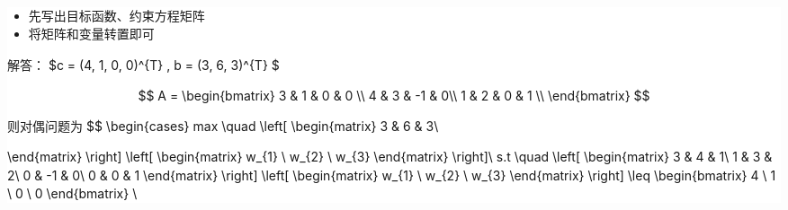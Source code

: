 * 先写出目标函数、约束方程矩阵
* 将矩阵和变量转置即可

解答： $c = (4, 1, 0, 0)^{T} , b = (3, 6, 3)^{T} $ 

$$
A = 
\begin{bmatrix}
 3 & 1 & 0 & 0 \\
  4 & 3 & -1 &  0\\
 1 & 2 & 0 & 1 \\
\end{bmatrix}
$$

则对偶问题为
$$
\begin{cases} 
max \quad
\left[
 \begin{matrix}
   3 & 6 & 3\\

  \end{matrix}
  \right] \left[
 \begin{matrix}
   w_{1} \\
   w_{2} \\
   w_{3}
  \end{matrix}
  \right]\\ 
s.t \quad \left[
 \begin{matrix}
   3 & 4 & 1\\
   1 & 3 & 2\\
   0 & -1 & 0\\
0 & 0 & 1
  \end{matrix}
  \right] \left[
 \begin{matrix}
   w_{1} \\
   w_{2} \\
   w_{3}
  \end{matrix}
  \right]
\leq
 \begin{bmatrix}
   4 \\
   1 \\
   0 \\
   0
  \end{bmatrix}
\\ 
